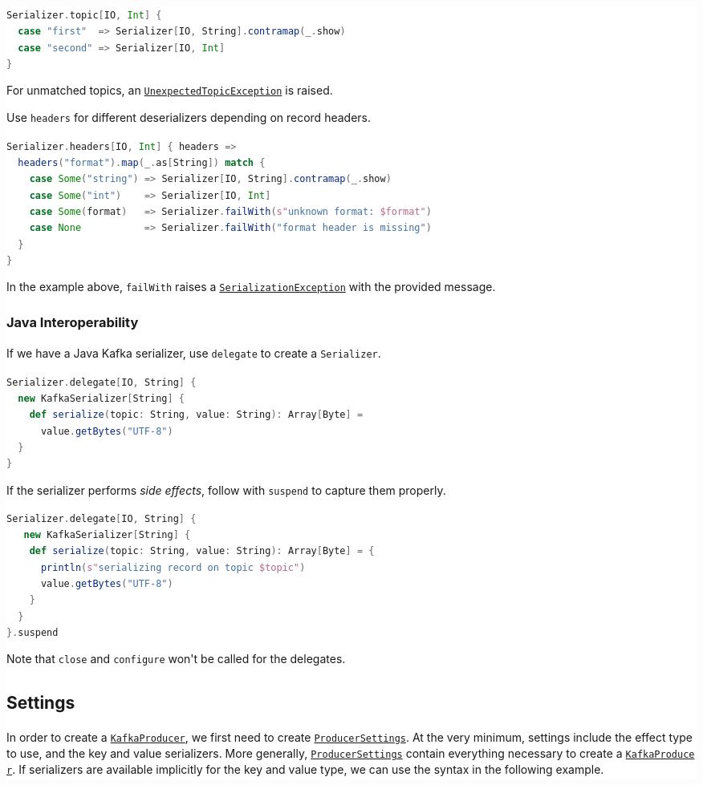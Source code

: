 ```scala mdoc:silent
Serializer.topic[IO, Int] {
  case "first"  => Serializer[IO, String].contramap(_.show)
  case "second" => Serializer[IO, Int]
}
```

For unmatched topics, an [`UnexpectedTopicException`][unexpectedtopicexception] is raised.

Use `headers` for different deserializers depending on record headers.

```scala mdoc:silent
Serializer.headers[IO, Int] { headers =>
  headers("format").map(_.as[String]) match {
    case Some("string") => Serializer[IO, String].contramap(_.show)
    case Some("int")    => Serializer[IO, Int]
    case Some(format)   => Serializer.failWith(s"unknown format: $format")
    case None           => Serializer.failWith("format header is missing")
  }
}
```

In the example above, `failWith` raises a [`SerializationException`][serializationexception] with the provided message.

### Java Interoperability

If we have a Java Kafka serializer, use `delegate` to create a `Serializer`.

```scala mdoc:silent
Serializer.delegate[IO, String] {
  new KafkaSerializer[String] {
    def serialize(topic: String, value: String): Array[Byte] =
      value.getBytes("UTF-8")
  }
}
```

If the serializer performs _side effects_, follow with `suspend` to capture them properly.

```scala mdoc:silent
Serializer.delegate[IO, String] {
   new KafkaSerializer[String] {
    def serialize(topic: String, value: String): Array[Byte] = {
      println(s"serializing record on topic $topic")
      value.getBytes("UTF-8")
    }
  }
}.suspend
```

Note that `close` and `configure` won't be called for the delegates.

## Settings

In order to create a [`KafkaProducer`][kafkaproducer], we first need to create [`ProducerSettings`][producersettings]. At the very minimum, settings include the effect type to use, and the key and value serializers. More generally, [`ProducerSettings`][producersettings] contain everything necessary to create a [`KafkaProducer`][kafkaproducer]. If serializers are available implicitly for the key and value type, we can use the syntax in the following example.


[headers]: @API_BASE_URL@/Headers.html
[java-kafka-producer]: @KAFKA_API_BASE_URL@/?org/apache/kafka/clients/producer/KafkaProducer.html
[kafkaproducer]: @API_BASE_URL@/KafkaProducer.html
[producerconfig]: @KAFKA_API_BASE_URL@/?org/apache/kafka/clients/producer/ProducerConfig.html
[producersettings]: @API_BASE_URL@/ProducerSettings.html
[serializationexception]: @API_BASE_URL@/SerializationException.html
[serializer]: @API_BASE_URL@/Serializer.html
[serializer$]: @API_BASE_URL@/Serializer$.html
[unexpectedtopicexception]: @API_BASE_URL@/UnexpectedTopicException.html